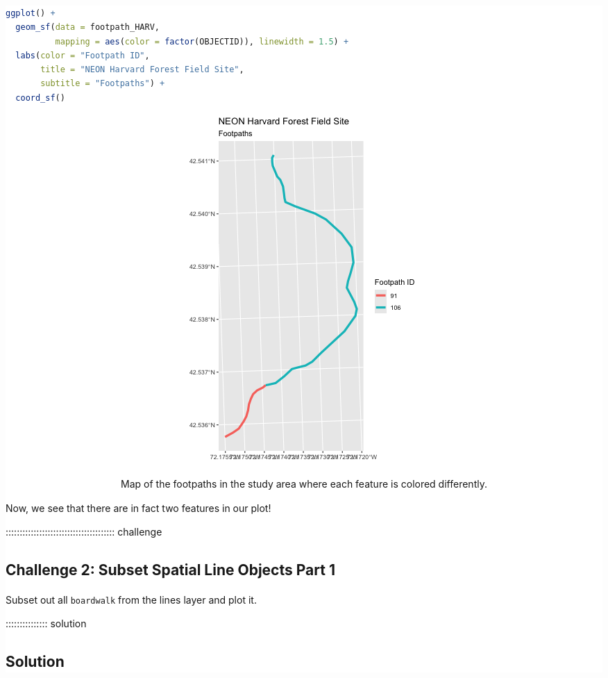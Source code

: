 
```r
ggplot() +
  geom_sf(data = footpath_HARV, 
          mapping = aes(color = factor(OBJECTID)), linewidth = 1.5) +
  labs(color = "Footpath ID", 
       title = "NEON Harvard Forest Field Site", 
       subtitle = "Footpaths") +
  coord_sf()
```

<div class="figure" style="text-align: center">
<img src="fig/13-vector-shapefile-attributes-in-r-rendered-plot-subset-shapefile-unique-colors-1.png" alt="Map of the footpaths in the study area where each feature is colored differently."  />
<p class="caption">Map of the footpaths in the study area where each feature is colored differently.</p>
</div>

Now, we see that there are in fact two features in our plot!

:::::::::::::::::::::::::::::::::::::::  challenge

## Challenge 2: Subset Spatial Line Objects Part 1

Subset out all `boardwalk` from the lines layer and plot it.

:::::::::::::::  solution

## Solution
